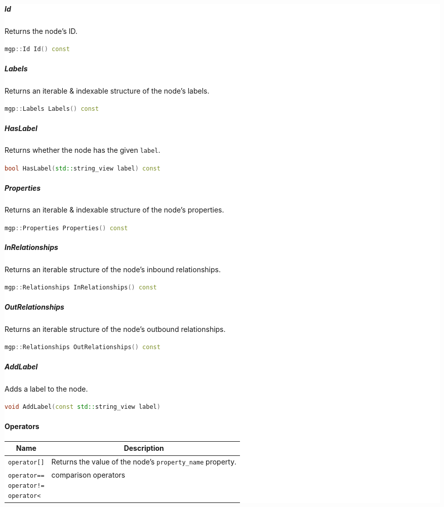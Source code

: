 ##### Id

Returns the node’s ID.

```cpp
mgp::Id Id() const
```

##### Labels

Returns an iterable & indexable structure of the node’s labels.

```cpp
mgp::Labels Labels() const
```

##### HasLabel

Returns whether the node has the given `label`.

```cpp
bool HasLabel(std::string_view label) const
```

##### Properties

Returns an iterable & indexable structure of the node’s properties.

```cpp
mgp::Properties Properties() const
```

##### InRelationships

Returns an iterable structure of the node’s inbound relationships.

```cpp
mgp::Relationships InRelationships() const
```

##### OutRelationships

Returns an iterable structure of the node’s outbound relationships.

```cpp
mgp::Relationships OutRelationships() const
```

##### AddLabel

Adds a label to the node.

```cpp
void AddLabel(const std::string_view label)
```

#### Operators

| Name                                          | Description                                               |
|-----------------------------------------------|-----------------------------------------------------------|
| `operator[]`                                  | Returns the value of the node’s `property_name` property. |
| `operator==`<br/>`operator!=`<br/>`operator<` | comparison operators                                      |
